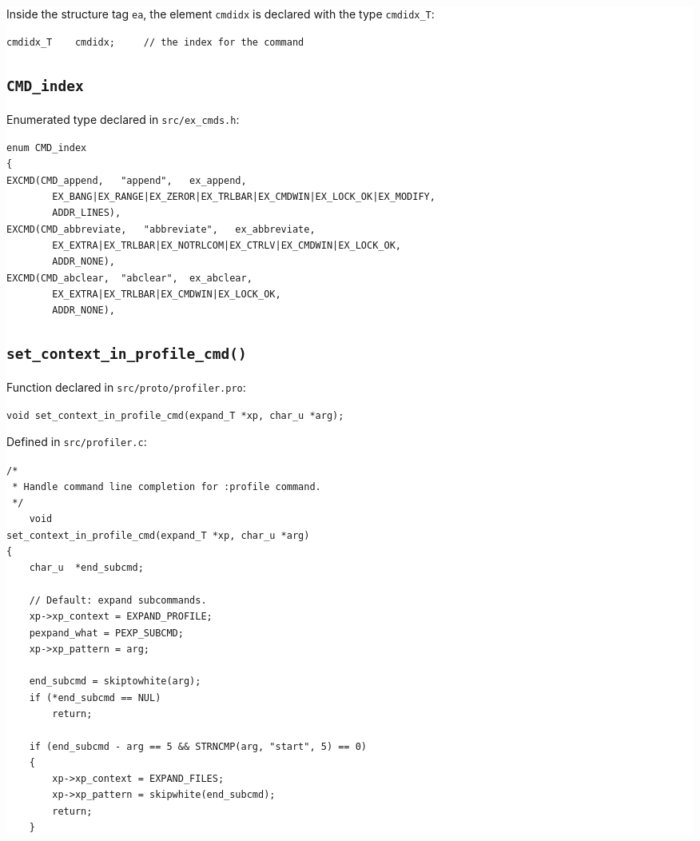 Inside the  structure tag `ea`, the  element `cmdidx` is declared  with the type
`cmdidx_T`:

    cmdidx_T	cmdidx;		// the index for the command

##
## `CMD_index`

Enumerated type declared in `src/ex_cmds.h`:

    enum CMD_index
    {
    EXCMD(CMD_append,	"append",	ex_append,
            EX_BANG|EX_RANGE|EX_ZEROR|EX_TRLBAR|EX_CMDWIN|EX_LOCK_OK|EX_MODIFY,
            ADDR_LINES),
    EXCMD(CMD_abbreviate,	"abbreviate",	ex_abbreviate,
            EX_EXTRA|EX_TRLBAR|EX_NOTRLCOM|EX_CTRLV|EX_CMDWIN|EX_LOCK_OK,
            ADDR_NONE),
    EXCMD(CMD_abclear,	"abclear",	ex_abclear,
            EX_EXTRA|EX_TRLBAR|EX_CMDWIN|EX_LOCK_OK,
            ADDR_NONE),

##
## `set_context_in_profile_cmd()`

Function declared in `src/proto/profiler.pro`:

    void set_context_in_profile_cmd(expand_T *xp, char_u *arg);

Defined in `src/profiler.c`:

    /*
     * Handle command line completion for :profile command.
     */
        void
    set_context_in_profile_cmd(expand_T *xp, char_u *arg)
    {
        char_u	*end_subcmd;

        // Default: expand subcommands.
        xp->xp_context = EXPAND_PROFILE;
        pexpand_what = PEXP_SUBCMD;
        xp->xp_pattern = arg;

        end_subcmd = skiptowhite(arg);
        if (*end_subcmd == NUL)
            return;

        if (end_subcmd - arg == 5 && STRNCMP(arg, "start", 5) == 0)
        {
            xp->xp_context = EXPAND_FILES;
            xp->xp_pattern = skipwhite(end_subcmd);
            return;
        }
